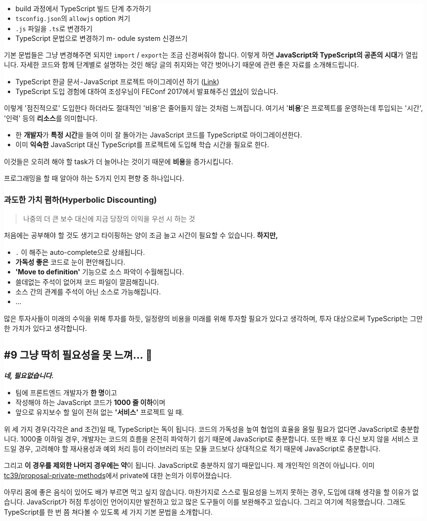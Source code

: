 - build 과정에서 TypeScript 빌드 단계 추가하기
- `tsconfig.json`의 `allowjs` option 켜기
- `.js` 파일을 `.ts`로 변경하기
- TypeScript 문법으로 변경하기
  m- odule system 신경쓰기

기본 문법들은 그냥 변경해주면 되지만 `import` / `export`는 조금 신경써줘야 합니다. 이렇게 하면 **JavaScript와 TypeScript의 공존의 시대**가 열립니다. 자세한 코드와 함께 단계별로 설명하는 것인 해당 글의 취지와는 약간 벗어나기 때문에 관련 좋은 자료를 소개해드립니다.

- TypeScript 한글 문서 - JavaScript 프로젝트 마이그레이션 하기 ([Link](https://typescript-kr.github.io/pages/tutorials/Migrating%20from%20JavaScript.html))
- TypeScript 도입 경험에 대하여 조성우님이 FEConf 2017에서 발표해주신 [영상](https://www.youtube.com/watch?v=Ud-ZQ9LMoeU)이 있습니다.

이렇게 '점진적으로' 도입한다 하더라도 절대적인 '비용'은 줄어들지 않는 것처럼 느껴집니다. 여기서 '**비용**'은 프로젝트를 운영하는데 투입되는 '시간', '인력' 등의 **리소스**를 의미합니다.

- 한 **개발자**가 **특정 시간**을 들여 이미 잘 돌아가는 JavaScript 코드를 TypeScript로 마이그레이션한다.
- 이미 **익숙한** JavaScript 대신 TypeScript를 프로젝트에 도입해 학습 시간을 필요로 한다.

이것들은 오히려 해야 할 task가 더 늘어나는 것이기 때문에 **비용**을 증가시킵니다.

프로그래밍을 할 때 알아야 하는 5가지 인지 편향 중 하나입니다.

### 과도한 가치 폄하(Hyperbolic Discounting)

> 나중의 더 큰 보수 대신에 지금 당장의 이익을 우선 시 하는 것

처음에는 공부해야 할 것도 생기고 타이핑하는 양이 조금 늘고 시간이 필요할 수 있습니다. **하지만,**

- `.` 이 해주는 auto-complete으로 상쇄됩니다.
- **가독성 좋은** 코드로 눈이 편안해집니다.
- **'Move to definition'** 기능으로 소스 파악이 수월해집니다.
- 쓸데없는 주석이 없어져 코드 파일이 깔끔해집니다.
- 소스 간의 관계를 주석이 아닌 소스로 가능해집니다.
- …

많은 투자사들이 미래의 수익을 위해 투자를 하듯, 일정량의 비용을 미래를 위해 투자할 필요가 있다고 생각하며, 투자 대상으로써 TypeScript는 그만한 가치가 있다고 생각합니다.

## #9 그냥 딱히 필요성을 못 느껴… 🤔

_**네, 필요없습니다.**_

- 팀에 프론트엔드 개발자가 **한 명**이고
- 작성해야 하는 JavaScript 코드가 **1000 줄 이하**이며
- 앞으로 유지보수 할 일이 전혀 없는 **'서비스'** 프로젝트 일 때.

위 세 가지 경우(각각은 and 조건)일 때, TypeScript는 독이 됩니다. 코드의 가독성을 높여 협업의 효율을 올릴 필요가 없다면 JavaScript로 충분합니다. 1000줄 이하일 경우, 개발자는 코드의 흐름을 온전히 파악하기 쉽기 때문에 JavaScript로 충분합니다. 또한 배포 후 다신 보지 않을 서비스 코드일 경우, 고려해야 할 재사용성과 예외 처리 등이 라이브러리 또는 모듈 코드보다 상대적으로 적기 때문에 JavaScript로 충분합니다.

그리고 **이 경우를 제외한 나머지 경우에는 약**이 됩니다. JavaScript로 충분하지 않기 때문입니다. 제 개인적인 의견이 아닙니다. 이미 [tc39/proposal-private-methods](https://github.com/tc39/proposal-private-methods)에서 private에 대한 논의가 이루어졌습니다.

아무리 몸에 좋은 음식이 있어도 배가 부르면 먹고 싶지 않습니다. 마찬가지로 스스로 필요성을 느끼지 못하는 경우, 도입에 대해 생각을 할 이유가 없습니다. JavaScript가 허점 투성이인 언어이지만 발전하고 있고 많은 도구들이 이를 보완해주고 있습니다. 그리고 여기에 적응했습니다. 그래도 TypeScript를 한 번 쯤 쳐다볼 수 있도록 세 가지 기본 문법을 소개합니다.
